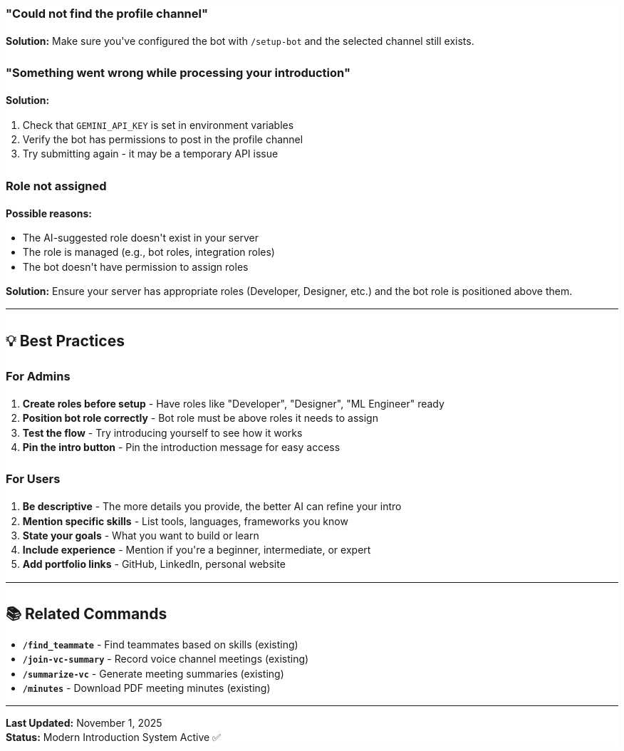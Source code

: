 ### "Could not find the profile channel"
**Solution:** Make sure you've configured the bot with `/setup-bot` and the selected channel still exists.

### "Something went wrong while processing your introduction"
**Solution:** 
1. Check that `GEMINI_API_KEY` is set in environment variables
2. Verify the bot has permissions to post in the profile channel
3. Try submitting again - it may be a temporary API issue

### Role not assigned
**Possible reasons:**
- The AI-suggested role doesn't exist in your server
- The role is managed (e.g., bot roles, integration roles)
- The bot doesn't have permission to assign roles

**Solution:** Ensure your server has appropriate roles (Developer, Designer, etc.) and the bot role is positioned above them.

---

## 💡 Best Practices

### For Admins

1. **Create roles before setup** - Have roles like "Developer", "Designer", "ML Engineer" ready
2. **Position bot role correctly** - Bot role must be above roles it needs to assign
3. **Test the flow** - Try introducing yourself to see how it works
4. **Pin the intro button** - Pin the introduction message for easy access

### For Users

1. **Be descriptive** - The more details you provide, the better AI can refine your intro
2. **Mention specific skills** - List tools, languages, frameworks you know
3. **State your goals** - What you want to build or learn
4. **Include experience** - Mention if you're a beginner, intermediate, or expert
5. **Add portfolio links** - GitHub, LinkedIn, personal website

---

## 📚 Related Commands

- **`/find_teammate`** - Find teammates based on skills (existing)
- **`/join-vc-summary`** - Record voice channel meetings (existing)
- **`/summarize-vc`** - Generate meeting summaries (existing)
- **`/minutes`** - Download PDF meeting minutes (existing)

---

**Last Updated:** November 1, 2025  
**Status:** Modern Introduction System Active ✅
